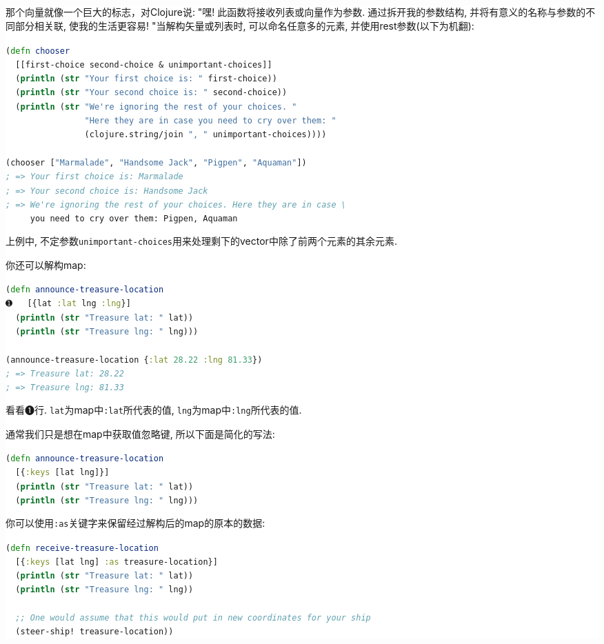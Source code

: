 那个向量就像一个巨大的标志，对Clojure说: "嘿! 此函数将接收列表或向量作为参数. 通过拆开我的参数结构, 并将有意义的名称与参数的不同部分相关联, 使我的生活更容易! "当解构矢量或列表时, 可以命名任意多的元素, 并使用rest参数(以下为机翻):

```clojure
(defn chooser
  [[first-choice second-choice & unimportant-choices]]
  (println (str "Your first choice is: " first-choice))
  (println (str "Your second choice is: " second-choice))
  (println (str "We're ignoring the rest of your choices. "
                "Here they are in case you need to cry over them: "
                (clojure.string/join ", " unimportant-choices))))

(chooser ["Marmalade", "Handsome Jack", "Pigpen", "Aquaman"])
; => Your first choice is: Marmalade
; => Your second choice is: Handsome Jack
; => We're ignoring the rest of your choices. Here they are in case \
     you need to cry over them: Pigpen, Aquaman
```

上例中, 不定参数`unimportant-choices`用来处理剩下的vector中除了前两个元素的其余元素.

你还可以解构map:

```clojure
(defn announce-treasure-location
➊   [{lat :lat lng :lng}]
  (println (str "Treasure lat: " lat))
  (println (str "Treasure lng: " lng)))

(announce-treasure-location {:lat 28.22 :lng 81.33})
; => Treasure lat: 28.22
; => Treasure lng: 81.33
```

看看➊行. `lat`为map中`:lat`所代表的值, `lng`为map中`:lng`所代表的值.

通常我们只是想在map中获取值忽略键, 所以下面是简化的写法:

```clojure
(defn announce-treasure-location
  [{:keys [lat lng]}]
  (println (str "Treasure lat: " lat))
  (println (str "Treasure lng: " lng)))
```

你可以使用`:as`关键字来保留经过解构后的map的原本的数据:

```clojure
(defn receive-treasure-location
  [{:keys [lat lng] :as treasure-location}]
  (println (str "Treasure lat: " lat))
  (println (str "Treasure lng: " lng))

  ;; One would assume that this would put in new coordinates for your ship
  (steer-ship! treasure-location))
```
